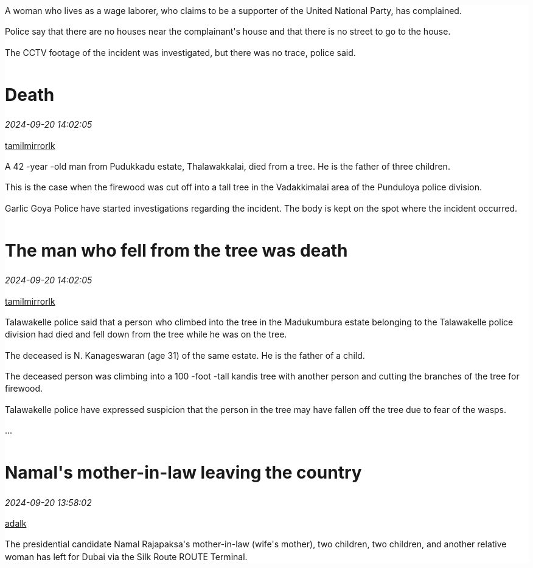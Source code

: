 A woman who lives as a wage laborer, who claims to be a supporter of the United National Party, has complained.

Police say that there are no houses near the complainant's house and that there is no street to go to the house.

The CCTV footage of the incident was investigated, but there was no trace, police said.



# Death

*2024-09-20 14:02:05*

[tamilmirrorlk](https://www.tamilmirror.lk/மலையகம்/மரத்திலிருந்து-விழுந்தவர்-மரணம்/76-344059)

A 42 -year -old man from Pudukkadu estate, Thalawakkalai, died from a tree. He is the father of three children.

This is the case when the firewood was cut off into a tall tree in the Vadakkimalai area of ​​the Punduloya police division.

Garlic Goya Police have started investigations regarding the incident. The body is kept on the spot where the incident occurred.



# The man who fell from the tree was death

*2024-09-20 14:02:05*

[tamilmirrorlk](https://www.tamilmirror.lk/மலையகம்/குளவி-கொட்டியதால்-மரத்திலிருந்து-விழுந்தவர்-மரணம்/76-344059)

Talawakelle police said that a person who climbed into the tree in the Madukumbura estate belonging to the Talawakelle police division had died and fell down from the tree while he was on the tree.

The deceased is N. Kanageswaran (age 31) of the same estate. He is the father of a child.

The deceased person was climbing into a 100 -foot -tall kandis tree with another person and cutting the branches of the tree for firewood.

Talawakelle police have expressed suspicion that the person in the tree may have fallen off the tree due to fear of the wasps.

...



# Namal's mother-in-law leaving the country

*2024-09-20 13:58:02*

[adalk](https://www.ada.lk/breaking_news/නාමල්ගේ-නැන්දම්මා-හා-දරු-දෙදෙනා-රටින්-පිටවෙයි/11-412045)

The presidential candidate Namal Rajapaksa's mother-in-law (wife's mother), two children, two children, and another relative woman has left for Dubai via the Silk Route ROUTE Terminal.
